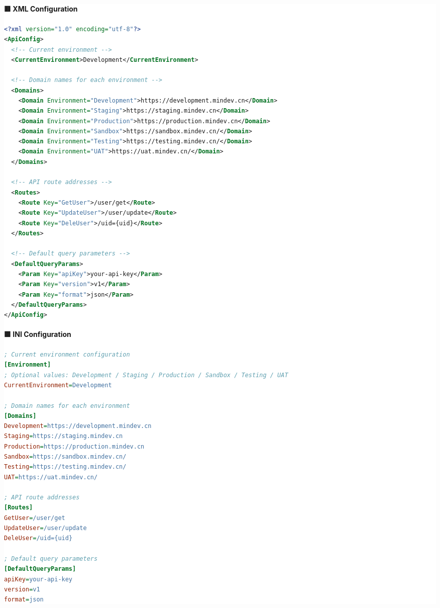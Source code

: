 
#### 🟥 XML Configuration
```xml
<?xml version="1.0" encoding="utf-8"?>
<ApiConfig>
  <!-- Current environment -->
  <CurrentEnvironment>Development</CurrentEnvironment>

  <!-- Domain names for each environment -->
  <Domains>
    <Domain Environment="Development">https://development.mindev.cn</Domain>
    <Domain Environment="Staging">https://staging.mindev.cn</Domain>
    <Domain Environment="Production">https://production.mindev.cn</Domain>
    <Domain Environment="Sandbox">https://sandbox.mindev.cn/</Domain>
    <Domain Environment="Testing">https://testing.mindev.cn/</Domain>
    <Domain Environment="UAT">https://uat.mindev.cn/</Domain>
  </Domains>

  <!-- API route addresses -->
  <Routes>
    <Route Key="GetUser">/user/get</Route>
    <Route Key="UpdateUser">/user/update</Route>
    <Route Key="DeleUser">/uid={uid}</Route>
  </Routes>

  <!-- Default query parameters -->
  <DefaultQueryParams>
    <Param Key="apiKey">your-api-key</Param>
    <Param Key="version">v1</Param>
    <Param Key="format">json</Param>
  </DefaultQueryParams>
</ApiConfig>
```


#### 🟩 INI Configuration
```ini
; Current environment configuration
[Environment]
; Optional values: Development / Staging / Production / Sandbox / Testing / UAT
CurrentEnvironment=Development

; Domain names for each environment
[Domains]
Development=https://development.mindev.cn
Staging=https://staging.mindev.cn
Production=https://production.mindev.cn
Sandbox=https://sandbox.mindev.cn/
Testing=https://testing.mindev.cn/
UAT=https://uat.mindev.cn/

; API route addresses
[Routes]
GetUser=/user/get
UpdateUser=/user/update
DeleUser=/uid={uid}

; Default query parameters
[DefaultQueryParams]
apiKey=your-api-key
version=v1
format=json
```
